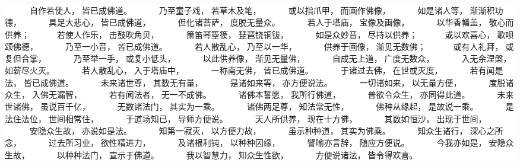 　　　自作若使人， 皆已成佛道。
　　　乃至童子戏， 若草木及笔，
　　　或以指爪甲， 而画作佛像，
　　　如是诸人等， 渐渐积功德，
　　　具足大悲心， 皆已成佛道，
　　　但化诸菩萨， 度脱无量众。
　　　若人于塔庙， 宝像及画像，
　　　以华香幡盖， 敬心而供养；
　　　若使人作乐， 击鼓吹角贝，
　　　箫笛琴箜篌， 琵琶铙铜钹，
　　　如是众妙音， 尽持以供养；
　　　或以欢喜心， 歌呗颂佛德，
　　　乃至一小音， 皆已成佛道。
　　　若人散乱心， 乃至以一华，
　　　供养于画像， 渐见无数佛；
　　　或有人礼拜， 或复但合掌，
　　　乃至举一手， 或复小低头，
　　　以此供养像， 渐见无量佛，
　　　自成无上道， 广度无数众，
　　　入无余涅槃， 如薪尽火灭。
　　　若人散乱心， 入于塔庙中，
　　　一称南无佛， 皆已成佛道。
　　　于诸过去佛， 在世或灭度，
　　　若有闻是法， 皆已成佛道。
　　　未来诸世尊， 其数无有量，
　　　是诸如来等， 亦方便说法。
　　　一切诸如来， 以无量方便，
　　　度脱诸众生， 入佛无漏智，
　　　若有闻法者， 无一不成佛。
　　　诸佛本誓愿， 我所行佛道，
　　　普欲令众生， 亦同得此道。
　　　未来世诸佛， 虽说百千亿，
　　　无数诸法门， 其实为一乘。
　　　诸佛两足尊， 知法常无性，
　　　佛种从缘起， 是故说一乘。
　　　是法住法位， 世间相常住，
　　　于道场知已， 导师方便说。
　　　天人所供养， 现在十方佛，
　　　其数如恒沙， 出现于世间，
　　　安隐众生故， 亦说如是法。
　　　知第一寂灭， 以方便力故，
　　　虽示种种道， 其实为佛乘。
　　　知众生诸行， 深心之所念，
　　　过去所习业， 欲性精进力，
　　　及诸根利钝， 以种种因缘，
　　　譬喻亦言辞， 随应方便说。
　　　今我亦如是， 安隐众生故，
　　　以种种法门， 宣示于佛道。
　　　我以智慧力， 知众生性欲，
　　　方便说诸法， 皆令得欢喜。
